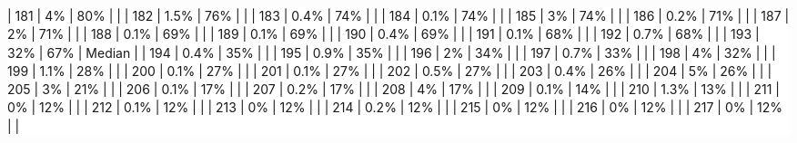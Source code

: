 | 181 | 4% | 80% |  |
| 182 | 1.5% | 76% |  |
| 183 | 0.4% | 74% |  |
| 184 | 0.1% | 74% |  |
| 185 | 3% | 74% |  |
| 186 | 0.2% | 71% |  |
| 187 | 2% | 71% |  |
| 188 | 0.1% | 69% |  |
| 189 | 0.1% | 69% |  |
| 190 | 0.4% | 69% |  |
| 191 | 0.1% | 68% |  |
| 192 | 0.7% | 68% |  |
| 193 | 32% | 67% | Median |
| 194 | 0.4% | 35% |  |
| 195 | 0.9% | 35% |  |
| 196 | 2% | 34% |  |
| 197 | 0.7% | 33% |  |
| 198 | 4% | 32% |  |
| 199 | 1.1% | 28% |  |
| 200 | 0.1% | 27% |  |
| 201 | 0.1% | 27% |  |
| 202 | 0.5% | 27% |  |
| 203 | 0.4% | 26% |  |
| 204 | 5% | 26% |  |
| 205 | 3% | 21% |  |
| 206 | 0.1% | 17% |  |
| 207 | 0.2% | 17% |  |
| 208 | 4% | 17% |  |
| 209 | 0.1% | 14% |  |
| 210 | 1.3% | 13% |  |
| 211 | 0% | 12% |  |
| 212 | 0.1% | 12% |  |
| 213 | 0% | 12% |  |
| 214 | 0.2% | 12% |  |
| 215 | 0% | 12% |  |
| 216 | 0% | 12% |  |
| 217 | 0% | 12% |  |